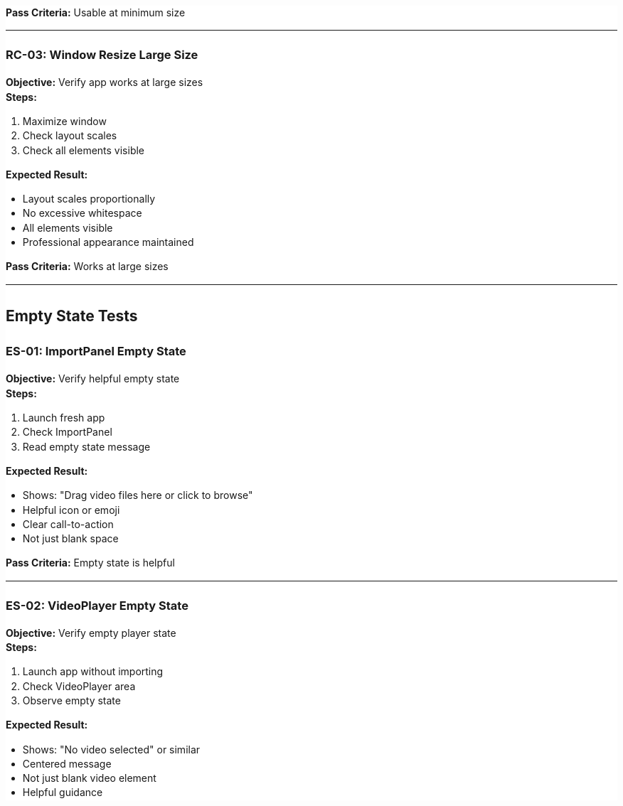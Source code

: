 **Pass Criteria:** Usable at minimum size

---

### RC-03: Window Resize Large Size
**Objective:** Verify app works at large sizes  
**Steps:**
1. Maximize window
2. Check layout scales
3. Check all elements visible

**Expected Result:**
- Layout scales proportionally
- No excessive whitespace
- All elements visible
- Professional appearance maintained

**Pass Criteria:** Works at large sizes

---

## Empty State Tests

### ES-01: ImportPanel Empty State
**Objective:** Verify helpful empty state  
**Steps:**
1. Launch fresh app
2. Check ImportPanel
3. Read empty state message

**Expected Result:**
- Shows: "Drag video files here or click to browse"
- Helpful icon or emoji
- Clear call-to-action
- Not just blank space

**Pass Criteria:** Empty state is helpful

---

### ES-02: VideoPlayer Empty State
**Objective:** Verify empty player state  
**Steps:**
1. Launch app without importing
2. Check VideoPlayer area
3. Observe empty state

**Expected Result:**
- Shows: "No video selected" or similar
- Centered message
- Not just blank video element
- Helpful guidance
